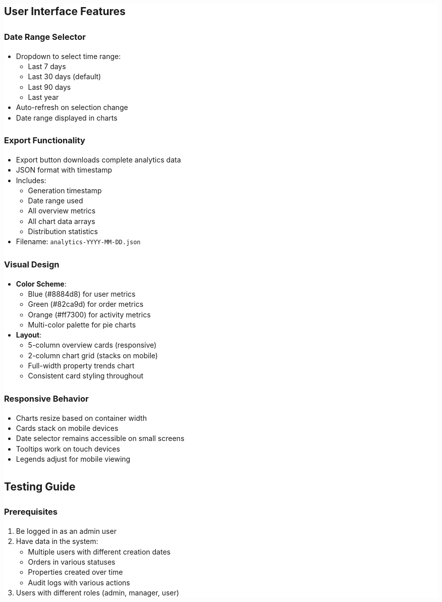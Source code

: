 ## User Interface Features

### Date Range Selector
- Dropdown to select time range:
  - Last 7 days
  - Last 30 days (default)
  - Last 90 days
  - Last year
- Auto-refresh on selection change
- Date range displayed in charts

### Export Functionality
- Export button downloads complete analytics data
- JSON format with timestamp
- Includes:
  - Generation timestamp
  - Date range used
  - All overview metrics
  - All chart data arrays
  - Distribution statistics
- Filename: `analytics-YYYY-MM-DD.json`

### Visual Design
- **Color Scheme**:
  - Blue (#8884d8) for user metrics
  - Green (#82ca9d) for order metrics
  - Orange (#ff7300) for activity metrics
  - Multi-color palette for pie charts
- **Layout**:
  - 5-column overview cards (responsive)
  - 2-column chart grid (stacks on mobile)
  - Full-width property trends chart
  - Consistent card styling throughout

### Responsive Behavior
- Charts resize based on container width
- Cards stack on mobile devices
- Date selector remains accessible on small screens
- Tooltips work on touch devices
- Legends adjust for mobile viewing

## Testing Guide

### Prerequisites
1. Be logged in as an admin user
2. Have data in the system:
   - Multiple users with different creation dates
   - Orders in various statuses
   - Properties created over time
   - Audit logs with various actions
3. Users with different roles (admin, manager, user)
